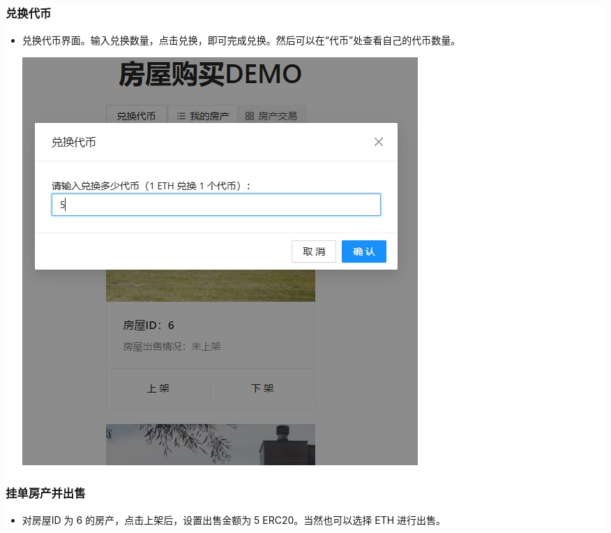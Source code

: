 ### 兑换代币

- 兑换代币界面。输入兑换数量，点击兑换，即可完成兑换。然后可以在“代币”处查看自己的代币数量。

  ![exchange](./assets/exchange.jpg)
### 挂单房产并出售

- 对房屋ID 为 6 的房产，点击上架后，设置出售金额为 5 ERC20。当然也可以选择 ETH 进行出售。
